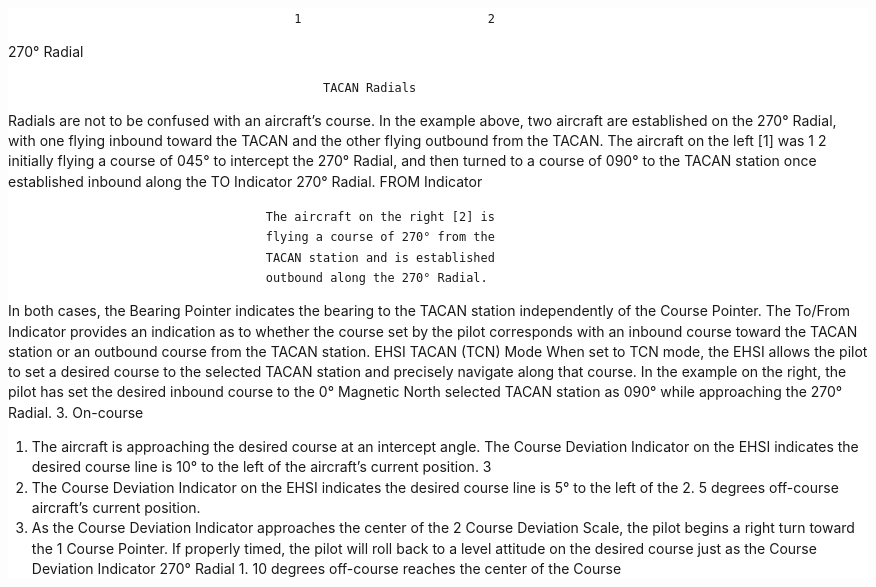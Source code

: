 


                                            1                          2

 270° Radial




                                                TACAN Radials

Radials are not to be confused with an aircraft’s course. In the example above, two aircraft are established on
the 270° Radial, with one flying inbound toward the TACAN and the other flying outbound from the TACAN.
                                        The aircraft on the left [1] was
  1                                                                            2
                                        initially flying a course of 045° to
                                        intercept the 270° Radial, and
                                        then turned to a course of 090°
                                        to the TACAN station once
                                        established inbound along the
                        TO Indicator    270° Radial.                                                FROM Indicator

                                        The aircraft on the right [2] is
                                        flying a course of 270° from the
                                        TACAN station and is established
                                        outbound along the 270° Radial.


In both cases, the Bearing Pointer indicates the bearing to the TACAN station independently of the Course Pointer.
The To/From Indicator provides an indication as to whether the course set by the pilot corresponds with an
inbound course toward the TACAN station or an outbound course from the TACAN station.
EHSI TACAN (TCN) Mode
When set to TCN mode, the EHSI allows
the pilot to set a desired course to the
selected TACAN station and precisely
navigate along that course.
In the example on the right, the pilot has
set the desired inbound course to the         0° Magnetic North
selected TACAN station as 090° while
approaching the 270° Radial.                                                                 3. On-course

1.   The aircraft is approaching the
     desired course at an intercept
     angle. The Course Deviation
     Indicator on the EHSI indicates the
     desired course line is 10° to the left
     of the aircraft’s current position.
                                                              3
2.   The Course Deviation Indicator on
     the EHSI indicates the desired
     course line is 5° to the left of the                                                    2. 5 degrees off-course
     aircraft’s current position.
3.   As the Course Deviation Indicator
     approaches the center of the                                          2
     Course Deviation Scale, the pilot
     begins a right turn toward the                                            1
     Course Pointer. If properly timed,
     the pilot will roll back to a level
     attitude on the desired course just
     as the Course Deviation Indicator                       270° Radial
                                                                                             1. 10 degrees off-course
     reaches the center of the Course